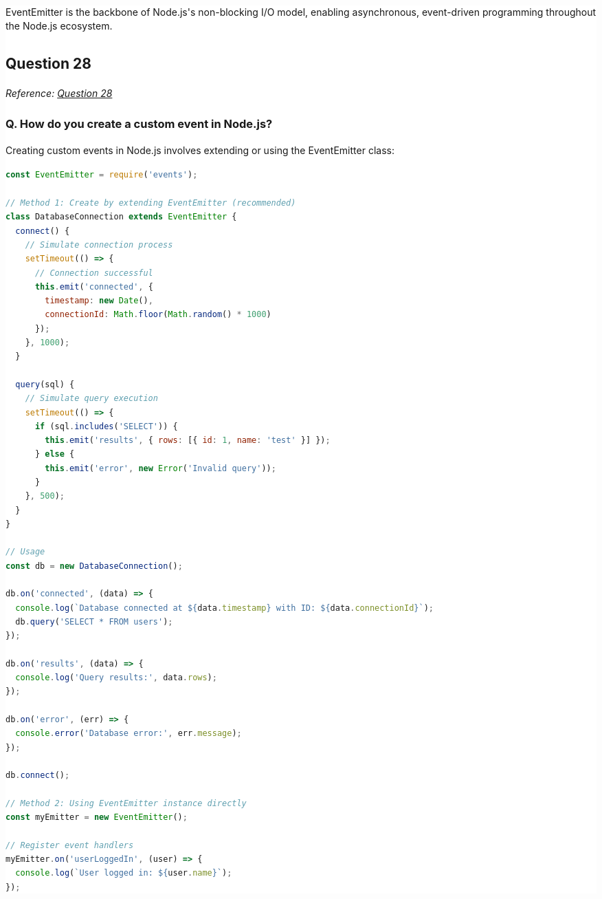 EventEmitter is the backbone of Node.js's non-blocking I/O model, enabling asynchronous, event-driven programming throughout the Node.js ecosystem.

## Question 28
*Reference: [Question 28](node-questions.md#question-28)*

### Q. How do you create a custom event in Node.js?

Creating custom events in Node.js involves extending or using the EventEmitter class:
```javascript
const EventEmitter = require('events');

// Method 1: Create by extending EventEmitter (recommended)
class DatabaseConnection extends EventEmitter {
  connect() {
    // Simulate connection process
    setTimeout(() => {
      // Connection successful
      this.emit('connected', { 
        timestamp: new Date(),
        connectionId: Math.floor(Math.random() * 1000)
      });
    }, 1000);
  }
  
  query(sql) {
    // Simulate query execution
    setTimeout(() => {
      if (sql.includes('SELECT')) {
        this.emit('results', { rows: [{ id: 1, name: 'test' }] });
      } else {
        this.emit('error', new Error('Invalid query'));
      }
    }, 500);
  }
}

// Usage
const db = new DatabaseConnection();

db.on('connected', (data) => {
  console.log(`Database connected at ${data.timestamp} with ID: ${data.connectionId}`);
  db.query('SELECT * FROM users');
});

db.on('results', (data) => {
  console.log('Query results:', data.rows);
});

db.on('error', (err) => {
  console.error('Database error:', err.message);
});

db.connect();

// Method 2: Using EventEmitter instance directly
const myEmitter = new EventEmitter();

// Register event handlers
myEmitter.on('userLoggedIn', (user) => {
  console.log(`User logged in: ${user.name}`);
});

```
